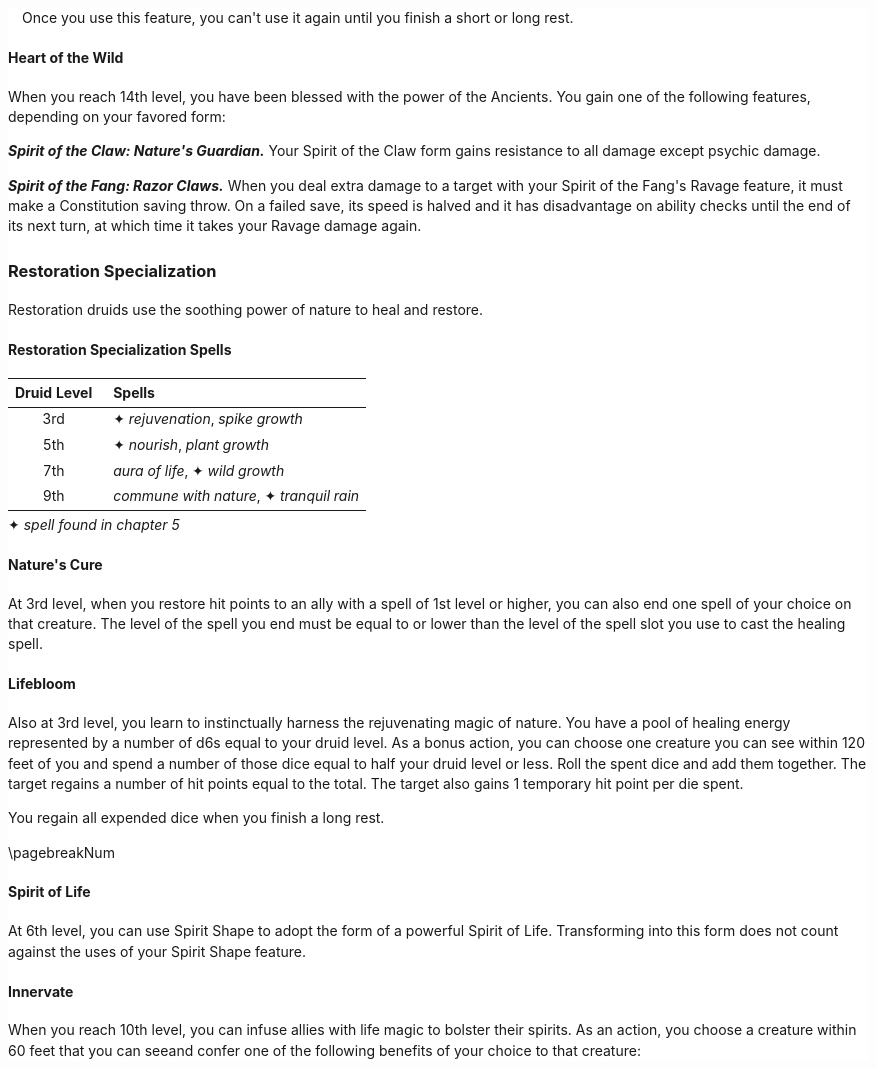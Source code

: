 &emsp;Once you use this feature, you can't use it again until you finish a short or long rest.

#### Heart of the Wild
When you reach 14th level, you have been blessed with the power of the Ancients. You gain one of the following features, depending on your favored form:

***Spirit of the Claw: Nature's Guardian.*** Your Spirit of the Claw form gains resistance to all damage except psychic damage.

***Spirit of the Fang: Razor Claws.*** When you deal extra damage to a target with your Spirit of the Fang's Ravage feature, it must make a Constitution saving throw. On a failed save, its speed is halved and it has disadvantage on ability checks until the end of its next turn, at which time it takes your Ravage damage again.

### Restoration Specialization
Restoration druids use the soothing power of nature to heal and restore.

#### Restoration Specialization Spells
| Druid Level | &ensp;Spells |
|:---:|:---|
| 3rd | &ensp;✦ *rejuvenation*, *spike growth* |	
| 5th | &ensp;✦ *nourish*, *plant growth* |	
| 7th | &ensp;*aura of life*, ✦ *wild growth* |	
| 9th | &ensp;*commune with nature*, ✦ *tranquil rain* |	
<div style='margin-top:-10px'></div>

✦ <i>spell found in chapter 5</i>

#### Nature's Cure
At 3rd level, when you restore hit points to an ally with a spell of 1st level or higher, you can also end one spell of your choice on that creature. The level of the spell you end must be equal to or lower than the level of the spell slot you use to cast the healing spell.

#### Lifebloom
Also at 3rd level, you learn to instinctually harness the rejuvenating magic of nature. You have a pool of healing energy represented by a number of d6s equal to your druid level. As a bonus action, you can choose one creature you can see within 120 feet of you and spend a number of those dice equal to half your druid level or less. Roll the spent dice and add them together. The target regains a number of hit points equal to the total. The target also gains 1 temporary hit point per die spent.

You regain all expended dice when you finish a long rest.

\pagebreakNum

#### Spirit of Life
At 6th level, you can use Spirit Shape to adopt the form of a powerful Spirit of Life. Transforming into this form does not count against the uses of your Spirit Shape feature.

#### Innervate
When you reach 10th level, you can infuse allies with life magic to bolster their spirits. As an action, you choose a creature within 60 feet that you can seeand confer one of the following benefits of your choice to that creature:
